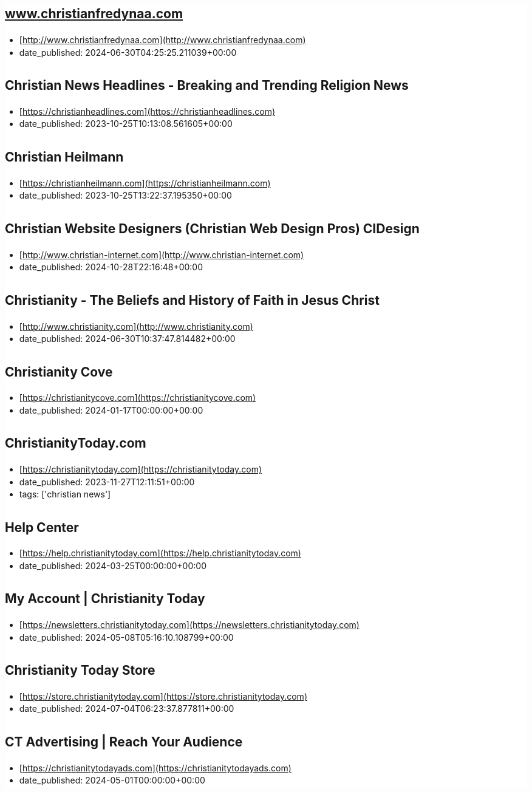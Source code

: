  ## www.christianfredynaa.com
 - [http://www.christianfredynaa.com](http://www.christianfredynaa.com)
 - date_published: 2024-06-30T04:25:25.211039+00:00

 ## Christian News Headlines - Breaking and Trending Religion News
 - [https://christianheadlines.com](https://christianheadlines.com)
 - date_published: 2023-10-25T10:13:08.561605+00:00

 ## Christian Heilmann
 - [https://christianheilmann.com](https://christianheilmann.com)
 - date_published: 2023-10-25T13:22:37.195350+00:00

 ## Christian Website Designers (Christian Web Design Pros) CIDesign
 - [http://www.christian-internet.com](http://www.christian-internet.com)
 - date_published: 2024-10-28T22:16:48+00:00

 ## Christianity - The Beliefs and History of Faith in Jesus Christ
 - [http://www.christianity.com](http://www.christianity.com)
 - date_published: 2024-06-30T10:37:47.814482+00:00

 ## Christianity Cove
 - [https://christianitycove.com](https://christianitycove.com)
 - date_published: 2024-01-17T00:00:00+00:00

 ## ChristianityToday.com
 - [https://christianitytoday.com](https://christianitytoday.com)
 - date_published: 2023-11-27T12:11:51+00:00
 - tags: ['christian news']

 ## Help Center
 - [https://help.christianitytoday.com](https://help.christianitytoday.com)
 - date_published: 2024-03-25T00:00:00+00:00

 ## My Account | Christianity Today
 - [https://newsletters.christianitytoday.com](https://newsletters.christianitytoday.com)
 - date_published: 2024-05-08T05:16:10.108799+00:00

 ## Christianity Today Store
 - [https://store.christianitytoday.com](https://store.christianitytoday.com)
 - date_published: 2024-07-04T06:23:37.877811+00:00

 ## CT Advertising | Reach Your Audience
 - [https://christianitytodayads.com](https://christianitytodayads.com)
 - date_published: 2024-05-01T00:00:00+00:00
